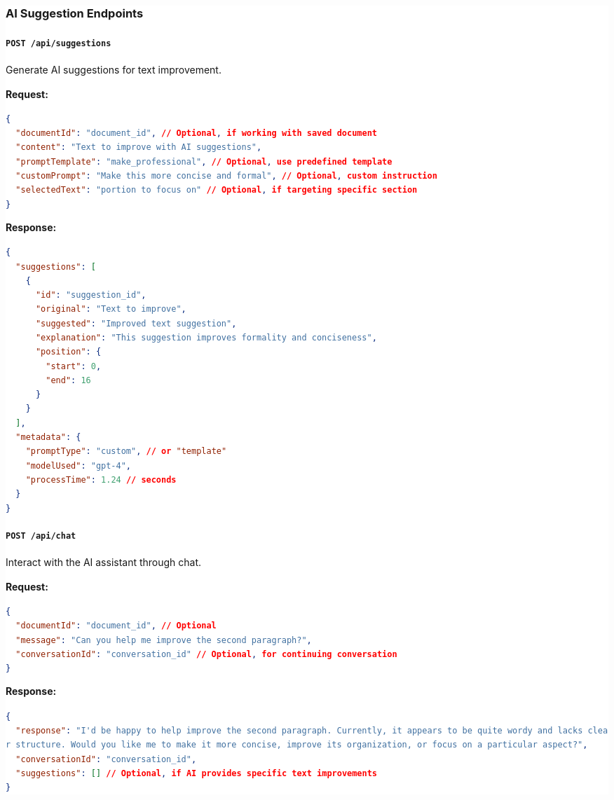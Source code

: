 ### AI Suggestion Endpoints

#### `POST /api/suggestions`
Generate AI suggestions for text improvement.

**Request:**
```json
{
  "documentId": "document_id", // Optional, if working with saved document
  "content": "Text to improve with AI suggestions",
  "promptTemplate": "make_professional", // Optional, use predefined template
  "customPrompt": "Make this more concise and formal", // Optional, custom instruction
  "selectedText": "portion to focus on" // Optional, if targeting specific section
}
```

**Response:**
```json
{
  "suggestions": [
    {
      "id": "suggestion_id",
      "original": "Text to improve",
      "suggested": "Improved text suggestion",
      "explanation": "This suggestion improves formality and conciseness",
      "position": {
        "start": 0,
        "end": 16
      }
    }
  ],
  "metadata": {
    "promptType": "custom", // or "template"
    "modelUsed": "gpt-4",
    "processTime": 1.24 // seconds
  }
}
```

#### `POST /api/chat`
Interact with the AI assistant through chat.

**Request:**
```json
{
  "documentId": "document_id", // Optional
  "message": "Can you help me improve the second paragraph?",
  "conversationId": "conversation_id" // Optional, for continuing conversation
}
```

**Response:**
```json
{
  "response": "I'd be happy to help improve the second paragraph. Currently, it appears to be quite wordy and lacks clear structure. Would you like me to make it more concise, improve its organization, or focus on a particular aspect?",
  "conversationId": "conversation_id",
  "suggestions": [] // Optional, if AI provides specific text improvements
}
```
